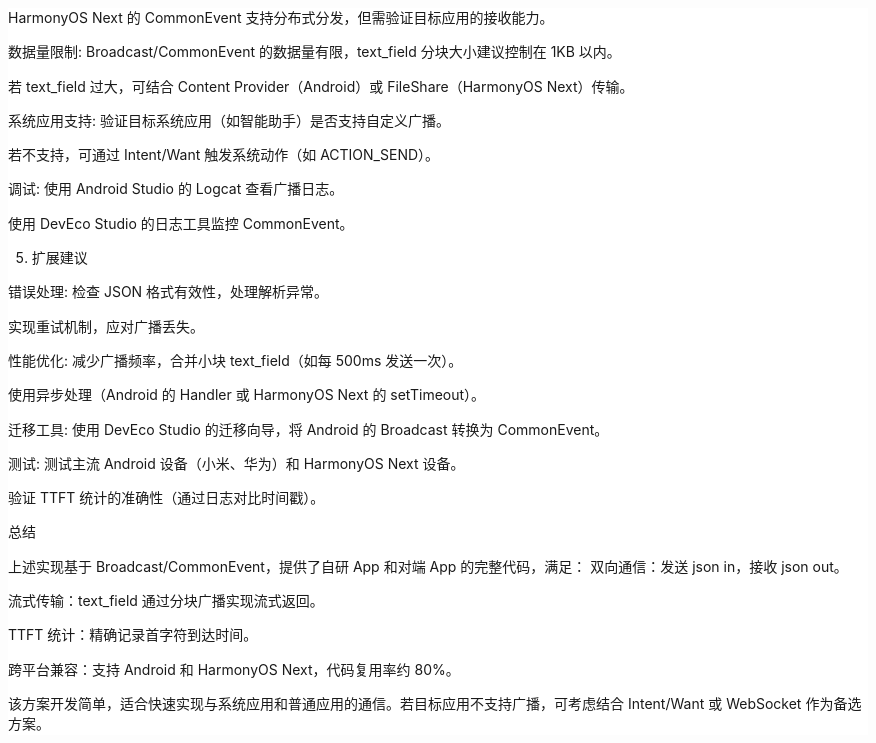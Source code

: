 HarmonyOS Next 的 CommonEvent 支持分布式分发，但需验证目标应用的接收能力。

数据量限制:
Broadcast/CommonEvent 的数据量有限，text_field 分块大小建议控制在 1KB 以内。

若 text_field 过大，可结合 Content Provider（Android）或 FileShare（HarmonyOS Next）传输。

系统应用支持:
验证目标系统应用（如智能助手）是否支持自定义广播。

若不支持，可通过 Intent/Want 触发系统动作（如 ACTION_SEND）。

调试:
使用 Android Studio 的 Logcat 查看广播日志。

使用 DevEco Studio 的日志工具监控 CommonEvent。


5. 扩展建议

错误处理:
检查 JSON 格式有效性，处理解析异常。

实现重试机制，应对广播丢失。

性能优化:
减少广播频率，合并小块 text_field（如每 500ms 发送一次）。

使用异步处理（Android 的 Handler 或 HarmonyOS Next 的 setTimeout）。

迁移工具:
使用 DevEco Studio 的迁移向导，将 Android 的 Broadcast 转换为 CommonEvent。

测试:
测试主流 Android 设备（小米、华为）和 HarmonyOS Next 设备。

验证 TTFT 统计的准确性（通过日志对比时间戳）。

总结

上述实现基于 Broadcast/CommonEvent，提供了自研 App 和对端 App 的完整代码，满足：
双向通信：发送 json in，接收 json out。

流式传输：text_field 通过分块广播实现流式返回。

TTFT 统计：精确记录首字符到达时间。

跨平台兼容：支持 Android 和 HarmonyOS Next，代码复用率约 80%。

该方案开发简单，适合快速实现与系统应用和普通应用的通信。若目标应用不支持广播，可考虑结合 Intent/Want 或 WebSocket 作为备选方案。

